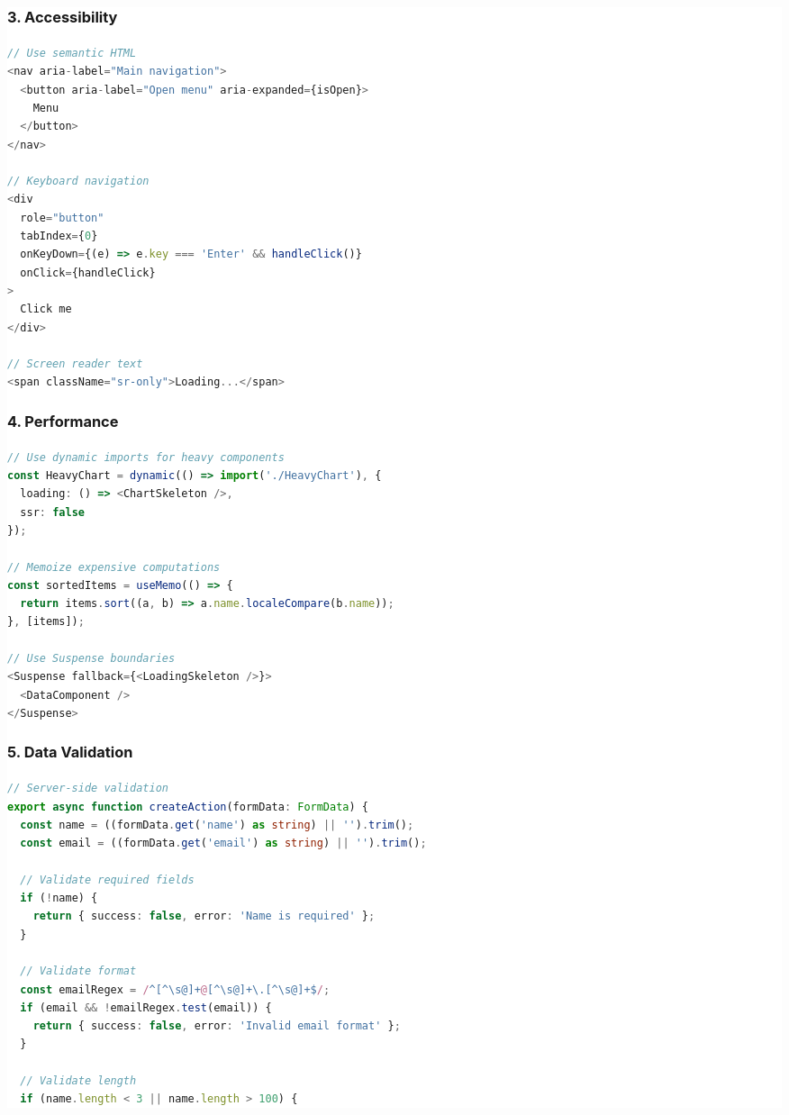 ### 3. Accessibility

```typescript
// Use semantic HTML
<nav aria-label="Main navigation">
  <button aria-label="Open menu" aria-expanded={isOpen}>
    Menu
  </button>
</nav>

// Keyboard navigation
<div
  role="button"
  tabIndex={0}
  onKeyDown={(e) => e.key === 'Enter' && handleClick()}
  onClick={handleClick}
>
  Click me
</div>

// Screen reader text
<span className="sr-only">Loading...</span>
```

### 4. Performance

```typescript
// Use dynamic imports for heavy components
const HeavyChart = dynamic(() => import('./HeavyChart'), {
  loading: () => <ChartSkeleton />,
  ssr: false
});

// Memoize expensive computations
const sortedItems = useMemo(() => {
  return items.sort((a, b) => a.name.localeCompare(b.name));
}, [items]);

// Use Suspense boundaries
<Suspense fallback={<LoadingSkeleton />}>
  <DataComponent />
</Suspense>
```

### 5. Data Validation

```typescript
// Server-side validation
export async function createAction(formData: FormData) {
  const name = ((formData.get('name') as string) || '').trim();
  const email = ((formData.get('email') as string) || '').trim();

  // Validate required fields
  if (!name) {
    return { success: false, error: 'Name is required' };
  }

  // Validate format
  const emailRegex = /^[^\s@]+@[^\s@]+\.[^\s@]+$/;
  if (email && !emailRegex.test(email)) {
    return { success: false, error: 'Invalid email format' };
  }

  // Validate length
  if (name.length < 3 || name.length > 100) {
```